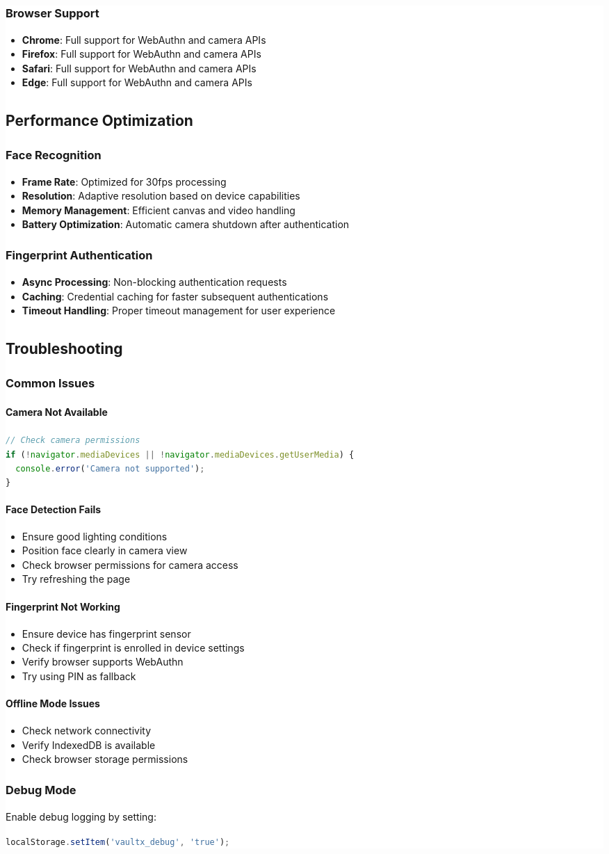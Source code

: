 ### Browser Support
- **Chrome**: Full support for WebAuthn and camera APIs
- **Firefox**: Full support for WebAuthn and camera APIs
- **Safari**: Full support for WebAuthn and camera APIs
- **Edge**: Full support for WebAuthn and camera APIs

## Performance Optimization

### Face Recognition
- **Frame Rate**: Optimized for 30fps processing
- **Resolution**: Adaptive resolution based on device capabilities
- **Memory Management**: Efficient canvas and video handling
- **Battery Optimization**: Automatic camera shutdown after authentication

### Fingerprint Authentication
- **Async Processing**: Non-blocking authentication requests
- **Caching**: Credential caching for faster subsequent authentications
- **Timeout Handling**: Proper timeout management for user experience

## Troubleshooting

### Common Issues

#### Camera Not Available
```typescript
// Check camera permissions
if (!navigator.mediaDevices || !navigator.mediaDevices.getUserMedia) {
  console.error('Camera not supported');
}
```

#### Face Detection Fails
- Ensure good lighting conditions
- Position face clearly in camera view
- Check browser permissions for camera access
- Try refreshing the page

#### Fingerprint Not Working
- Ensure device has fingerprint sensor
- Check if fingerprint is enrolled in device settings
- Verify browser supports WebAuthn
- Try using PIN as fallback

#### Offline Mode Issues
- Check network connectivity
- Verify IndexedDB is available
- Check browser storage permissions

### Debug Mode
Enable debug logging by setting:
```typescript
localStorage.setItem('vaultx_debug', 'true');
```

